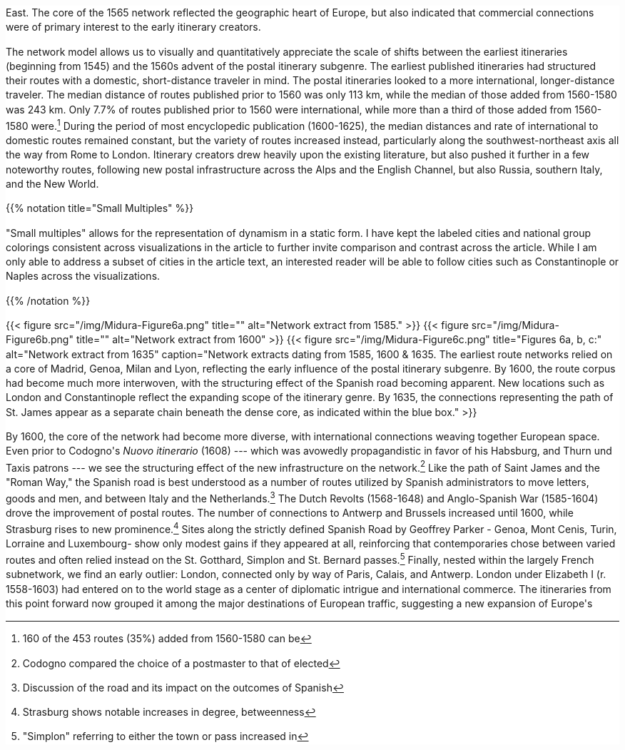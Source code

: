 East. The core of the 1565 network reflected the geographic heart of
Europe, but also indicated that commercial connections were of primary
interest to the early itinerary creators.

The network model allows us to visually and quantitatively appreciate
the scale of shifts between the earliest itineraries (beginning from
1545) and the 1560s advent of the postal itinerary subgenre. The
earliest published itineraries had structured their routes with a
domestic, short-distance traveler in mind. The postal itineraries looked
to a more international, longer-distance traveler. The median distance
of routes published prior to 1560 was only 113 km, while the median of
those added from 1560-1580 was 243 km. Only 7.7% of routes published
prior to 1560 were international, while more than a third of those added
from 1560-1580 were.[^79] During the period of most encyclopedic
publication (1600-1625), the median distances and rate of international
to domestic routes remained constant, but the variety of routes
increased instead, particularly along the southwest-northeast axis all
the way from Rome to London. Itinerary creators drew heavily upon the
existing literature, but also pushed it further in a few noteworthy
routes, following new postal infrastructure across the Alps and the
English Channel, but also Russia, southern Italy, and the New World.

{{% notation title="Small Multiples" %}}

"Small multiples" allows for the representation of dynamism in a static
form. I have kept the labeled cities and national group colorings
consistent across visualizations in the article to further invite
comparison and contrast across the article. While I am only able to
address a subset of cities in the article text, an interested reader
will be able to follow cities such as Constantinople or Naples across
the visualizations.

{{% /notation %}}

{{< figure src="/img/Midura-Figure6a.png" title="" alt="Network extract from 1585." >}}
{{< figure src="/img/Midura-Figure6b.png" title="" alt="Network extract from 1600" >}}
{{< figure src="/img/Midura-Figure6c.png" title="Figures 6a, b, c:" alt="Network extract from 1635" caption="Network extracts dating from 1585, 1600 & 1635. The earliest route networks relied on a core of Madrid, Genoa, Milan and Lyon, reflecting the early influence of the postal itinerary subgenre. By 1600, the route corpus had become much more interwoven, with the structuring effect of the Spanish road becoming apparent. New locations such as London and Constantinople reflect the expanding scope of the itinerary genre. By 1635, the connections representing the path of St. James appear as a separate chain beneath the dense core, as indicated within the blue box." >}}

By 1600, the core of the network had become more diverse, with
international connections weaving together European space. Even prior to
Codogno's *Nuovo itinerario* (1608) --- which was avowedly
propagandistic in favor of his Habsburg, and Thurn und Taxis patrons ---
we see the structuring effect of the new infrastructure on the
network.[^80] Like the path of Saint James and the "Roman Way," the
Spanish road is best understood as a number of routes utilized by
Spanish administrators to move letters, goods and men, and between Italy
and the Netherlands.[^81] The Dutch Revolts (1568-1648) and
Anglo-Spanish War (1585-1604) drove the improvement of postal routes.
The number of connections to Antwerp and Brussels increased until 1600,
while Strasburg rises to new prominence.[^82] Sites along the strictly
defined Spanish Road by Geoffrey Parker - Genoa, Mont Cenis, Turin,
Lorraine and Luxembourg- show only modest gains if they appeared at all,
reinforcing that contemporaries chose between varied routes and often
relied instead on the St. Gotthard, Simplon and St. Bernard passes.[^83]
Finally, nested within the largely French subnetwork, we find an early
outlier: London, connected only by way of Paris, Calais, and Antwerp.
London under Elizabeth I (r. 1558-1603) had entered on to the world
stage as a center of diplomatic intrigue and international commerce. The
itineraries from this point forward now grouped it among the major
destinations of European traffic, suggesting a new expansion of Europe's

[^1]: This work has been supported by the Stanford Center for Spatial
[^2]: Ottavio Codogno, Nuovo itinerario delle poste per tutto il mondo
[^3]: Wolfgang Behringer, Im Zeichen des Merkur: Reichspost und
[^4]: Clemente Fedele, Marco Gerosa, and Armando Serra, ed.s, Europa
[^5]: Shawn Graham, "Networks, Agent-Based Models and the Antonine
[^6]: On medieval itineraries and other miscellanies, see David
[^7]: I borrow this term from the work of the Stanford Text Technologies
[^8]: See Sir Herbert George Fordham's works on French itinerary books,
[^9]: While an accurate portrait on an individual basis, the overall
[^10]: The chronology of the "opening" of the state posts to public use
[^11]: These cities notably differ from a traditional emphasis on cities
[^12]: See Immanuel Wallerstein, World-Systems Analysis: Theory and
[^13]: This intense connectivity and the complications of an
[^14]: Graham, "Networks": 47.
[^15]: This can be effectively contrasted to the decentralized "bird's
[^16]: On the collaborative process of early modern print publishing in
[^17]: Rachel Midura, "The Open Mailbag," "Masters of the Post: Northern
[^18]: The examples are numerous and include the following: The
[^19]: Jim Tice, Erik Steiner, et al., The Nolli Map Website, University
[^20]: Walter Scheidel and Elijah Meeks, "ORBIS: the Stanford Geospatial
[^21]: On the professionalization of agents, see Douglas Biow, Doctors,
[^22]: This data has then been parsed by hand. Every entry of "From
[^23]: Historians of print often refer back to the work of sociologists
[^24]: In this they differed a great deal from cosmographers and
[^25]: Many authors have established the propagandizing power of early
[^26]: Wide-scale digitization projects that have made such an
[^27]: By 1507, the Tassis family had established a headquarters in
[^28]: Richard Vertstegan \[Richard Rowlands\], The Posts of the World
[^29]: The posts were originally added by the Verona publisher Francesco
[^30]: This explanation remains imperfect, as books such as Gerrit
[^31]: Kellen Funk and Lincoln A. Mullen similarly measure textual
[^32]: Ottavio Codogno's Nuovo itinerario (1608) included 45 of 135
[^33]: The route first appeared in the anonymous Itinerario (1562), then
[^34]: While I have been unable to consult a 1576 edition, Verstegan's
[^35]: In this case, it seems likely that Codogno was the responsible
[^36]: Codogno's Nuovo Itinerario (1616) had 18 routes in common with
[^37]: Mayerne's Sommaire description (1604) had 31 routes in common
[^38]: A random sample of 100 cells from an adjacency matrix of common
[^39]: Benot Rigaud, La Suite de la guides chemins tant France,
[^40]: "per dove altre volte v\'erano le poste, & hor no" in Schottus,
[^41]: In many cases the publisher appears to have dropped intermediary
[^42]: Schottus' Itinerari (Rome: Michel' Angelo and Pier Vincenzo
[^43]: The two books also had different publishers. Daniel
[^44]: In Estienne's Guide (1553), for example, later editions reached
[^45]: For an introduction to the historical applications of network
[^46]: The Fruchterman-Reingold layout applied here through Gephi is one
[^47]: The desire for historical accuracy in national representations
[^48]: Raymond and Moxham, ed.s, News Networks. Andrew Pettegree, The
[^49]: The average degree across the original network is 5.48, the
[^50]: The reconfiguration of Milan in histories of pan-European
[^51]: E. John B Allen, Post and Courier Service in the Diplomacy of
[^52]: The bibliography on Social Network Analysis is extensive, however
[^53]: Collar et al. Provide the following definition: "a node's
[^54]: Mirabilia Urbis Romae circulated widely in the twelfth century,
[^55]: Carlos Estepa Díez, Pascual Martínez Sopena, Cristina Jular
[^56]: Collar et al. provide the following definition: "The eigenvector
[^57]: Uwe A. Oster, ed., Wege uber die Alpen (Darmstadt: 2006).
[^58]: Compare for example to the examples present in Raymond and
[^59]: Peter Hamish Wilson, The Thirty Years War: Europe's Tragedy
[^60]: Jayne Boys, London's News Press and the Thirty Years' War,
[^61]: Ibid., 15.
[^62]: Biblioteca del Museo Correr, MS. Cicogna 2532. The volume is
[^63]: Giovanni Torriano, "Il forastiero smarrita la strada discorre con
[^64]: "Il Forastiero discorre con un camerata Italiano per viaggo/A
[^65]: To be treated in my forthcoming work. See particularly the
[^66]: This example is located in the Biblioteca Nacional de España and
[^67]: Filippo de Vivo, "Microhistories of Long-Distance Information:
[^68]: The contributors to Raymond & Moxham, News Networks found similar
[^69]: On Habsburg Spain's relationship with its Italian territories,
[^70]: Parker, Thirty Years'War.
[^71]: "Poste da Milano a Madrid per altro camino quando i Francesi lo
[^72]: James Wadsworth, "Dedicatory," The European Mercury (1641).
[^73]: On the concept of imagined community, see Benedict Anderson,
[^74]: Occasionally inertia did win out, as in the case of Wadsworth's
[^75]: Patricia Ferreira-Lopes and Francisco Pinto-Puerto discuss the
[^76]: Dynamic network analysis remains a growing field, but several
[^77]: Giuseppe Miselli, Burratino veridico (Rome: Michel'Ercole, 1682),
[^78]: Lyon and Milan had estimated populations of around 70,000, likely
[^79]: 160 of the 453 routes (35%) added from 1560-1580 can be
[^80]: Codogno compared the choice of a postmaster to that of elected
[^81]: Discussion of the road and its impact on the outcomes of Spanish
[^82]: Strasburg shows notable increases in degree, betweenness
[^83]: "Simplon" referring to either the town or pass increased in
[^84]: Genoa follows a notably anomalous pattern over time with
[^85]: In 1680, 92 nodes are active, by comparison to the 323 active in
[^86]: Hamburg, Frankfurt, Augsburg and Nurnberg all came under Swedish
[^87]: Wintzenberger, Buchlein (Dreden: Stockel, 1577), (Dresden:
[^88]: Caizzi, Dalla posta dei; Leuzinger & Oster, Wege.
[^89]: This effect remains constant even when single-author published
[^90]: Codogno, Nuovo itinerario (Venice: Stefano Curti, 1676), 402,
[^91]: Miselli, Burattino veridico (1684), 369.
[^92]: While the overall degree dropped for Leipzig, and eigenvector
[^93]: Schobesberger et al. note a similar phenomenon: "Just before the
[^94]: The itineraries support a slightly different periodization than
[^95]: Nicolas Sanson, Carte Geographicque des Postes qui traversent la
[^96]: The 1980s and 1990s saw a particular flourishing of
[^97]: Oceanic Exchanges Project Team, 2017. Oceanic Exchanges: Tracing